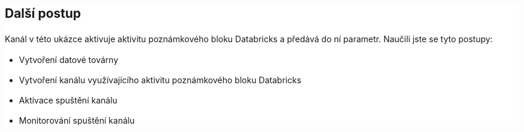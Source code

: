 ## <a name="next-steps"></a>Další postup

Kanál v této ukázce aktivuje aktivitu poznámkového bloku Databricks a předává do ní parametr. Naučili jste se tyto postupy:

  - Vytvoření datové továrny

  - Vytvoření kanálu využívajícího aktivitu poznámkového bloku Databricks

  - Aktivace spuštění kanálu

  - Monitorování spuštění kanálu
